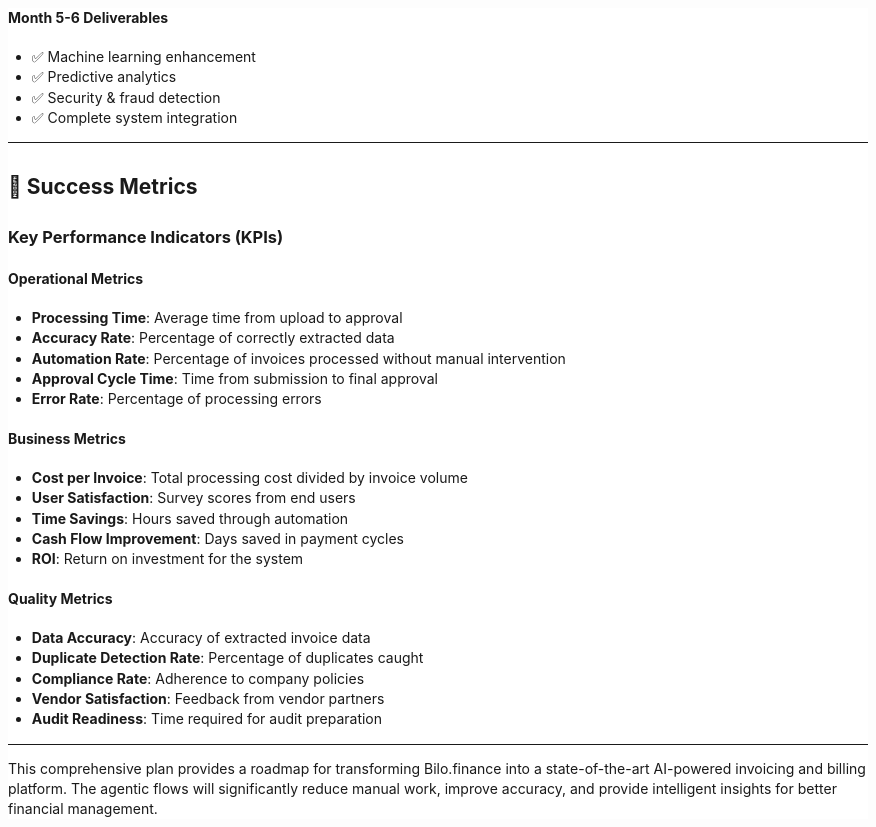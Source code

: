 #### **Month 5-6 Deliverables**
- ✅ Machine learning enhancement
- ✅ Predictive analytics
- ✅ Security & fraud detection
- ✅ Complete system integration

---

## 🎯 Success Metrics

### **Key Performance Indicators (KPIs)**

#### **Operational Metrics**
- **Processing Time**: Average time from upload to approval
- **Accuracy Rate**: Percentage of correctly extracted data
- **Automation Rate**: Percentage of invoices processed without manual intervention
- **Approval Cycle Time**: Time from submission to final approval
- **Error Rate**: Percentage of processing errors

#### **Business Metrics**
- **Cost per Invoice**: Total processing cost divided by invoice volume
- **User Satisfaction**: Survey scores from end users
- **Time Savings**: Hours saved through automation
- **Cash Flow Improvement**: Days saved in payment cycles
- **ROI**: Return on investment for the system

#### **Quality Metrics**
- **Data Accuracy**: Accuracy of extracted invoice data
- **Duplicate Detection Rate**: Percentage of duplicates caught
- **Compliance Rate**: Adherence to company policies
- **Vendor Satisfaction**: Feedback from vendor partners
- **Audit Readiness**: Time required for audit preparation

---

This comprehensive plan provides a roadmap for transforming Bilo.finance into a state-of-the-art AI-powered invoicing and billing platform. The agentic flows will significantly reduce manual work, improve accuracy, and provide intelligent insights for better financial management. 